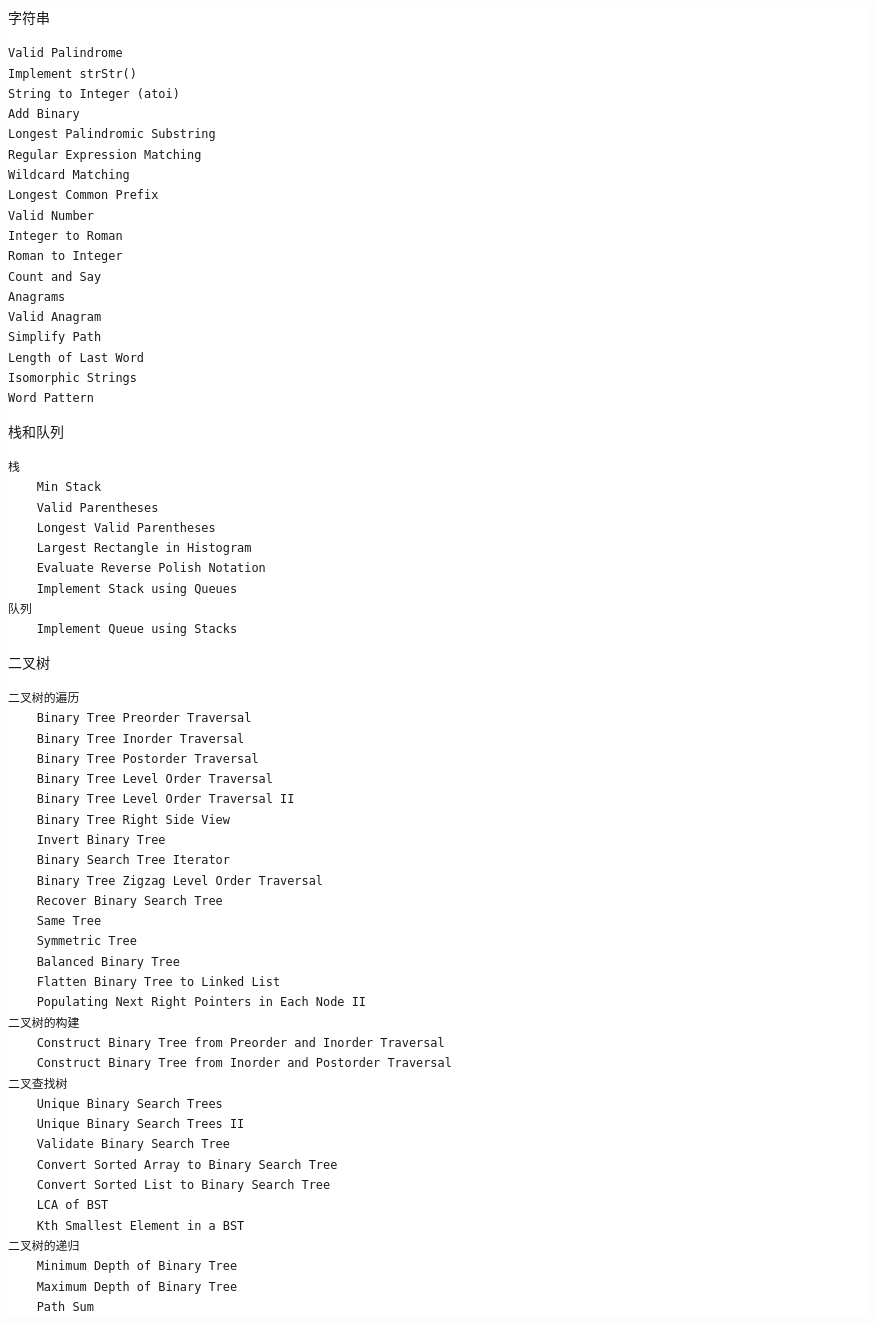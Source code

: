 字符串

    Valid Palindrome
    Implement strStr()
    String to Integer (atoi)
    Add Binary
    Longest Palindromic Substring
    Regular Expression Matching
    Wildcard Matching
    Longest Common Prefix
    Valid Number
    Integer to Roman
    Roman to Integer
    Count and Say
    Anagrams
    Valid Anagram
    Simplify Path
    Length of Last Word
    Isomorphic Strings
    Word Pattern

栈和队列

    栈
        Min Stack
        Valid Parentheses
        Longest Valid Parentheses
        Largest Rectangle in Histogram
        Evaluate Reverse Polish Notation
        Implement Stack using Queues
    队列
        Implement Queue using Stacks

二叉树

    二叉树的遍历
        Binary Tree Preorder Traversal
        Binary Tree Inorder Traversal
        Binary Tree Postorder Traversal
        Binary Tree Level Order Traversal
        Binary Tree Level Order Traversal II
        Binary Tree Right Side View
        Invert Binary Tree
        Binary Search Tree Iterator
        Binary Tree Zigzag Level Order Traversal
        Recover Binary Search Tree
        Same Tree
        Symmetric Tree
        Balanced Binary Tree
        Flatten Binary Tree to Linked List
        Populating Next Right Pointers in Each Node II
    二叉树的构建
        Construct Binary Tree from Preorder and Inorder Traversal
        Construct Binary Tree from Inorder and Postorder Traversal
    二叉查找树
        Unique Binary Search Trees
        Unique Binary Search Trees II
        Validate Binary Search Tree
        Convert Sorted Array to Binary Search Tree
        Convert Sorted List to Binary Search Tree
        LCA of BST
        Kth Smallest Element in a BST
    二叉树的递归
        Minimum Depth of Binary Tree
        Maximum Depth of Binary Tree
        Path Sum